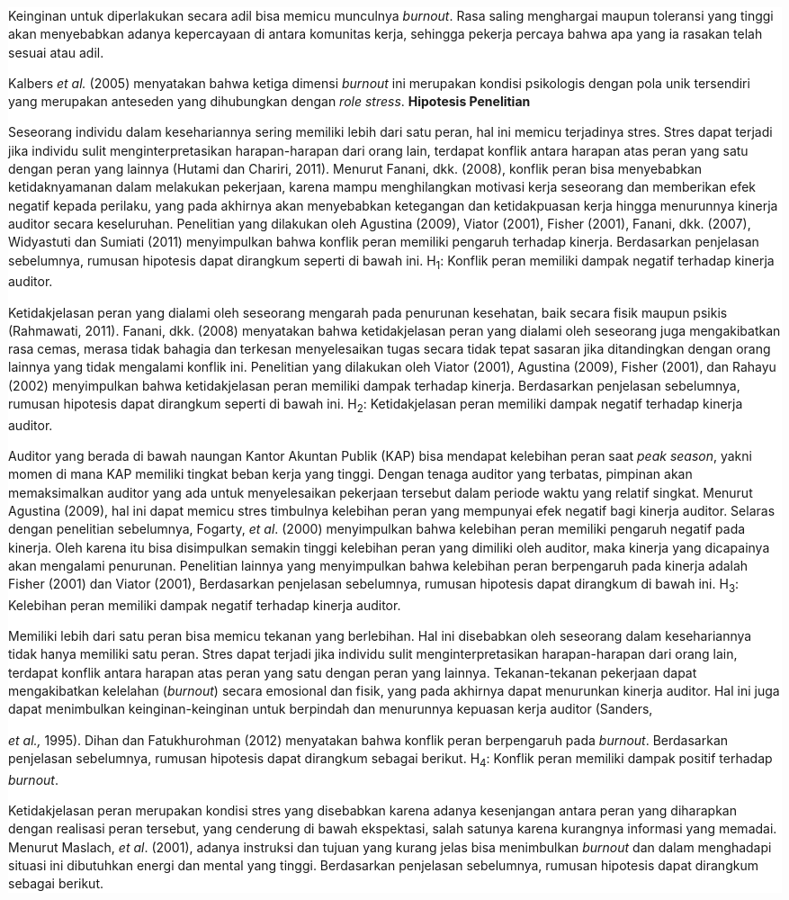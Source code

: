 <p><span class="font4">Keinginan untuk diperlakukan secara adil bisa memicu munculnya </span><span class="font4" style="font-style:italic;">burnout</span><span class="font4">. Rasa saling menghargai maupun toleransi yang tinggi akan menyebabkan adanya kepercayaan di antara komunitas kerja, sehingga pekerja percaya bahwa apa yang ia rasakan telah sesuai atau adil.</span></p>
<p><span class="font4">Kalbers </span><span class="font4" style="font-style:italic;">et al.</span><span class="font4"> (2005) menyatakan bahwa ketiga dimensi </span><span class="font4" style="font-style:italic;">burnout</span><span class="font4"> ini merupakan kondisi psikologis dengan pola unik tersendiri yang merupakan anteseden yang dihubungkan dengan </span><span class="font4" style="font-style:italic;">role stress</span><span class="font4">. </span><span class="font4" style="font-weight:bold;">Hipotesis Penelitian</span></p>
<p><span class="font4">Seseorang individu dalam kesehariannya sering memiliki lebih dari satu peran, hal ini memicu terjadinya stres. Stres dapat terjadi jika individu sulit menginterpretasikan harapan-harapan dari orang lain, terdapat konflik antara harapan atas peran yang satu dengan peran yang lainnya (Hutami dan Chariri, 2011). Menurut Fanani, dkk. (2008), konflik peran bisa menyebabkan ketidaknyamanan dalam melakukan pekerjaan, karena mampu menghilangkan motivasi kerja seseorang dan memberikan efek negatif kepada perilaku, yang pada akhirnya akan menyebabkan ketegangan dan ketidakpuasan kerja hingga menurunnya kinerja auditor secara keseluruhan. Penelitian yang dilakukan oleh Agustina (2009), Viator (2001), Fisher (2001), Fanani, dkk. (2007), Widyastuti dan Sumiati (2011) menyimpulkan bahwa konflik peran memiliki pengaruh terhadap kinerja. Berdasarkan penjelasan sebelumnya, rumusan hipotesis dapat dirangkum seperti di bawah ini. H<sub>1</sub>: Konflik peran memiliki dampak negatif terhadap kinerja auditor.</span></p>
<p><span class="font4">Ketidakjelasan peran yang dialami oleh seseorang mengarah pada penurunan kesehatan, baik secara fisik maupun psikis (Rahmawati, 2011). Fanani, dkk. (2008) menyatakan bahwa ketidakjelasan peran yang dialami oleh seseorang juga mengakibatkan rasa cemas, merasa tidak bahagia dan terkesan menyelesaikan tugas secara tidak tepat sasaran jika ditandingkan dengan orang lainnya yang tidak mengalami konflik ini. Penelitian yang dilakukan oleh Viator (2001), Agustina (2009), Fisher (2001), dan Rahayu (2002) menyimpulkan bahwa ketidakjelasan peran memiliki dampak terhadap kinerja. Berdasarkan penjelasan sebelumnya, rumusan hipotesis dapat dirangkum seperti di bawah ini. H<sub>2</sub>: Ketidakjelasan peran memiliki dampak negatif terhadap kinerja auditor.</span></p>
<p><span class="font4">Auditor yang berada di bawah naungan Kantor Akuntan Publik (KAP) bisa mendapat kelebihan peran saat </span><span class="font4" style="font-style:italic;">peak season</span><span class="font4">, yakni momen di mana KAP memiliki tingkat beban kerja yang tinggi. Dengan tenaga auditor yang terbatas, pimpinan akan memaksimalkan auditor yang ada untuk menyelesaikan pekerjaan tersebut dalam periode waktu yang relatif singkat. Menurut Agustina (2009), hal ini dapat memicu stres timbulnya kelebihan peran yang mempunyai efek negatif bagi kinerja auditor. Selaras dengan penelitian sebelumnya, Fogarty, </span><span class="font4" style="font-style:italic;">et al</span><span class="font4">. (2000) menyimpulkan bahwa kelebihan peran memiliki pengaruh negatif pada kinerja. Oleh karena itu bisa disimpulkan semakin tinggi kelebihan peran yang dimiliki oleh auditor, maka kinerja yang dicapainya akan mengalami penurunan. Penelitian lainnya yang menyimpulkan bahwa kelebihan peran berpengaruh pada kinerja adalah Fisher (2001) dan Viator (2001), Berdasarkan penjelasan sebelumnya, rumusan hipotesis dapat dirangkum di bawah ini. H<sub>3</sub>: Kelebihan peran memiliki dampak negatif terhadap kinerja auditor.</span></p>
<p><span class="font4">Memiliki lebih dari satu peran bisa memicu tekanan yang berlebihan. Hal ini disebabkan oleh seseorang dalam kesehariannya tidak hanya memiliki satu peran. Stres dapat terjadi jika individu sulit menginterpretasikan harapan-harapan dari orang lain, terdapat konflik antara harapan atas peran yang satu dengan peran yang lainnya. Tekanan-tekanan pekerjaan dapat mengakibatkan kelelahan (</span><span class="font4" style="font-style:italic;">burnout</span><span class="font4">) secara emosional dan fisik, yang pada akhirnya dapat menurunkan kinerja auditor. Hal ini juga dapat menimbulkan keinginan-keinginan untuk berpindah dan menurunnya kepuasan kerja auditor (Sanders,</span></p>
<p><span class="font4" style="font-style:italic;">et al.,</span><span class="font4"> 1995). Dihan dan Fatukhurohman (2012) menyatakan bahwa konflik peran berpengaruh pada </span><span class="font4" style="font-style:italic;">burnout</span><span class="font4">. Berdasarkan penjelasan sebelumnya, rumusan hipotesis dapat dirangkum sebagai berikut. H<sub>4</sub>: Konflik peran memiliki dampak positif terhadap </span><span class="font4" style="font-style:italic;">burnout</span><span class="font4">.</span></p>
<p><span class="font4">Ketidakjelasan peran merupakan kondisi stres yang disebabkan karena adanya kesenjangan antara peran yang diharapkan dengan realisasi peran tersebut, yang cenderung di bawah ekspektasi, salah satunya karena kurangnya informasi yang memadai. Menurut Maslach, </span><span class="font4" style="font-style:italic;">et al</span><span class="font4">. (2001), adanya instruksi dan tujuan yang kurang jelas bisa menimbulkan </span><span class="font4" style="font-style:italic;">burnout </span><span class="font4">dan dalam menghadapi situasi ini dibutuhkan energi dan mental yang tinggi. Berdasarkan penjelasan sebelumnya, rumusan hipotesis dapat dirangkum sebagai berikut.</span></p>